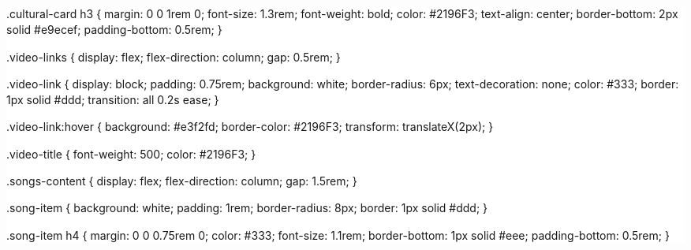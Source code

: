 .cultural-card h3 {
  margin: 0 0 1rem 0;
  font-size: 1.3rem;
  font-weight: bold;
  color: #2196F3;
  text-align: center;
  border-bottom: 2px solid #e9ecef;
  padding-bottom: 0.5rem;
}

.video-links {
  display: flex;
  flex-direction: column;
  gap: 0.5rem;
}

.video-link {
  display: block;
  padding: 0.75rem;
  background: white;
  border-radius: 6px;
  text-decoration: none;
  color: #333;
  border: 1px solid #ddd;
  transition: all 0.2s ease;
}

.video-link:hover {
  background: #e3f2fd;
  border-color: #2196F3;
  transform: translateX(2px);
}

.video-title {
  font-weight: 500;
  color: #2196F3;
}

.songs-content {
  display: flex;
  flex-direction: column;
  gap: 1.5rem;
}

.song-item {
  background: white;
  padding: 1rem;
  border-radius: 8px;
  border: 1px solid #ddd;
}

.song-item h4 {
  margin: 0 0 0.75rem 0;
  color: #333;
  font-size: 1.1rem;
  border-bottom: 1px solid #eee;
  padding-bottom: 0.5rem;
}
